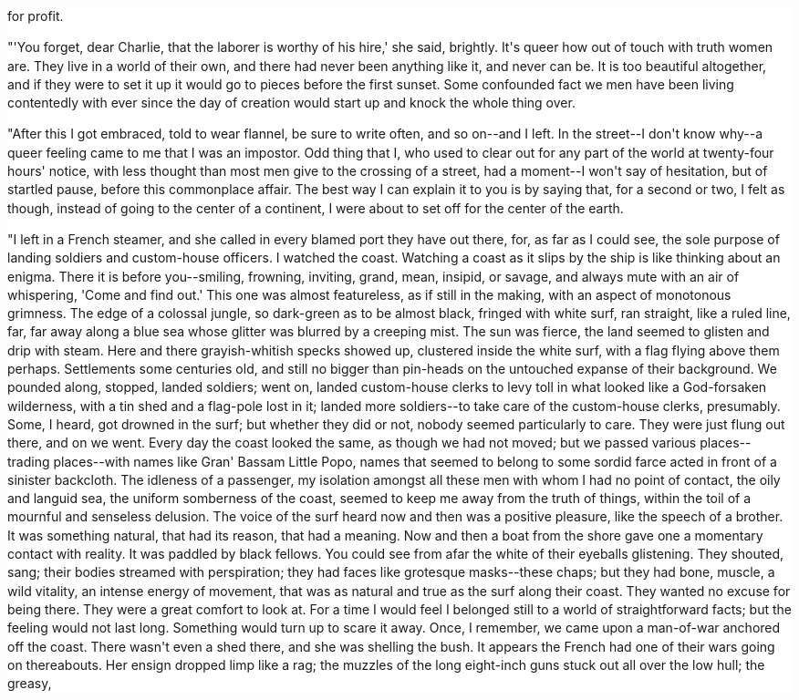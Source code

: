 for profit.

"'You forget, dear Charlie, that the laborer is worthy of his hire,' she
said, brightly. It's queer how out of touch with truth women are. They
live in a world of their own, and there had never been anything like it,
and never can be. It is too beautiful altogether, and if they were to
set it up it would go to pieces before the first sunset. Some confounded
fact we men have been living contentedly with ever since the day of
creation would start up and knock the whole thing over.

"After this I got embraced, told to wear flannel, be sure to write
often, and so on--and I left. In the street--I don't know why--a queer
feeling came to me that I was an impostor. Odd thing that I, who used to
clear out for any part of the world at twenty-four hours' notice, with
less thought than most men give to the crossing of a street, had a
moment--I won't say of hesitation, but of startled pause, before this
commonplace affair. The best way I can explain it to you is by saying
that, for a second or two, I felt as though, instead of going to the
center of a continent, I were about to set off for the center of the
earth.

"I left in a French steamer, and she called in every blamed port they
have out there, for, as far as I could see, the sole purpose of landing
soldiers and custom-house officers. I watched the coast. Watching a
coast as it slips by the ship is like thinking about an enigma. There
it is before you--smiling, frowning, inviting, grand, mean, insipid, or
savage, and always mute with an air of whispering, 'Come and find out.'
This one was almost featureless, as if still in the making, with
an aspect of monotonous grimness. The edge of a colossal jungle, so
dark-green as to be almost black, fringed with white surf, ran straight,
like a ruled line, far, far away along a blue sea whose glitter was
blurred by a creeping mist. The sun was fierce, the land seemed to
glisten and drip with steam. Here and there grayish-whitish specks
showed up, clustered inside the white surf, with a flag flying above
them perhaps. Settlements some centuries old, and still no bigger than
pin-heads on the untouched expanse of their background. We pounded
along, stopped, landed soldiers; went on, landed custom-house clerks to
levy toll in what looked like a God-forsaken wilderness, with a tin shed
and a flag-pole lost in it; landed more soldiers--to take care of the
custom-house clerks, presumably. Some, I heard, got drowned in the surf;
but whether they did or not, nobody seemed particularly to care. They
were just flung out there, and on we went. Every day the coast
looked the same, as though we had not moved; but we passed various
places--trading places--with names like Gran' Bassam Little Popo, names
that seemed to belong to some sordid farce acted in front of a sinister
backcloth. The idleness of a passenger, my isolation amongst all these
men with whom I had no point of contact, the oily and languid sea, the
uniform somberness of the coast, seemed to keep me away from the truth
of things, within the toil of a mournful and senseless delusion. The
voice of the surf heard now and then was a positive pleasure, like the
speech of a brother. It was something natural, that had its reason, that
had a meaning. Now and then a boat from the shore gave one a momentary
contact with reality. It was paddled by black fellows. You could see
from afar the white of their eyeballs glistening. They shouted, sang;
their bodies streamed with perspiration; they had faces like grotesque
masks--these chaps; but they had bone, muscle, a wild vitality, an
intense energy of movement, that was as natural and true as the surf
along their coast. They wanted no excuse for being there. They were a
great comfort to look at. For a time I would feel I belonged still to
a world of straightforward facts; but the feeling would not last long.
Something would turn up to scare it away. Once, I remember, we came upon
a man-of-war anchored off the coast. There wasn't even a shed there, and
she was shelling the bush. It appears the French had one of their wars
going on thereabouts. Her ensign dropped limp like a rag; the muzzles
of the long eight-inch guns stuck out all over the low hull; the greasy,